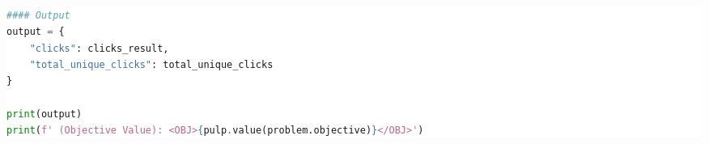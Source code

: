 ```python
#### Output
output = {
    "clicks": clicks_result,
    "total_unique_clicks": total_unique_clicks
}

print(output)
print(f' (Objective Value): <OBJ>{pulp.value(problem.objective)}</OBJ>')
```

